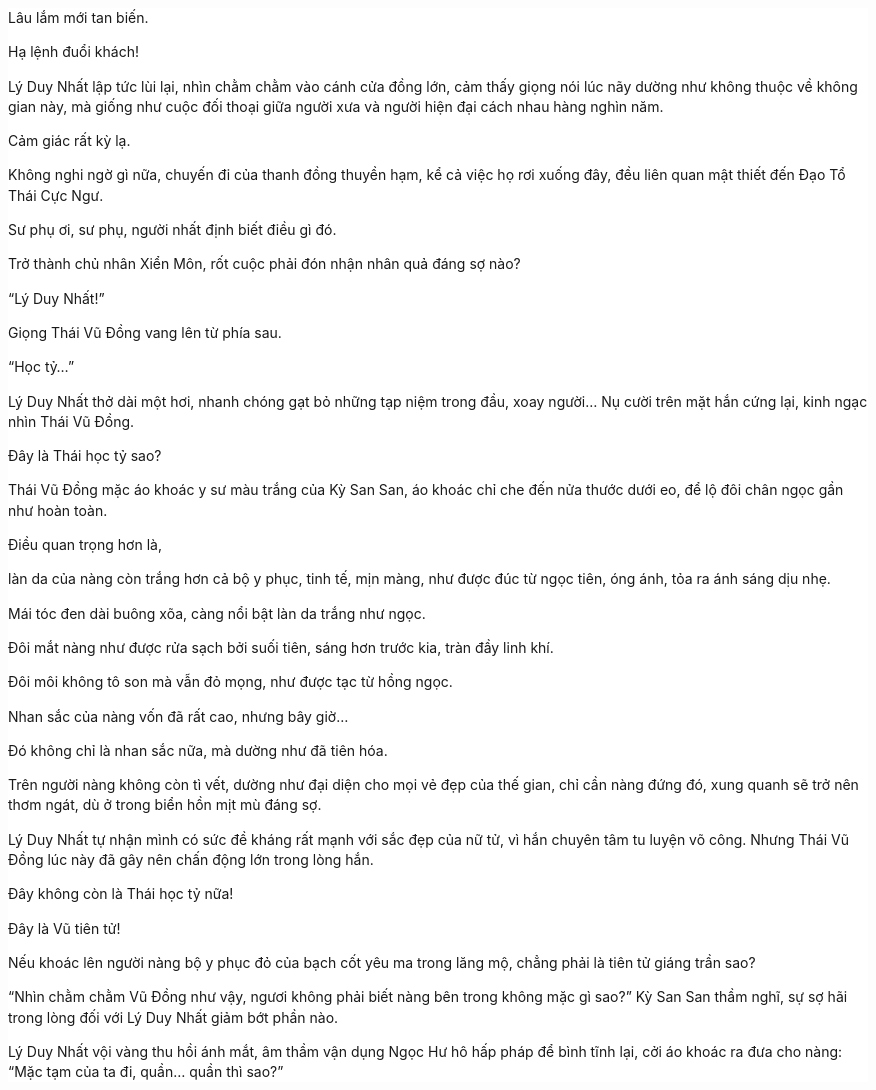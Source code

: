Lâu lắm mới tan biến.

Hạ lệnh đuổi khách!

Lý Duy Nhất lập tức lùi lại, nhìn chằm chằm vào cánh cửa đồng lớn, cảm thấy giọng nói lúc nãy dường như không thuộc về không gian này, mà giống như cuộc đối thoại giữa người xưa và người hiện đại cách nhau hàng nghìn năm.

Cảm giác rất kỳ lạ.

Không nghi ngờ gì nữa, chuyến đi của thanh đồng thuyền hạm, kể cả việc họ rơi xuống đây, đều liên quan mật thiết đến Đạo Tổ Thái Cực Ngư.

Sư phụ ơi, sư phụ, người nhất định biết điều gì đó.

Trở thành chủ nhân Xiển Môn, rốt cuộc phải đón nhận nhân quả đáng sợ nào?

“Lý Duy Nhất!”

Giọng Thái Vũ Đồng vang lên từ phía sau.

“Học tỷ…”

Lý Duy Nhất thở dài một hơi, nhanh chóng gạt bỏ những tạp niệm trong đầu, xoay người… Nụ cười trên mặt hắn cứng lại, kinh ngạc nhìn Thái Vũ Đồng.

Đây là Thái học tỷ sao?

Thái Vũ Đồng mặc áo khoác y sư màu trắng của Kỳ San San, áo khoác chỉ che đến nửa thước dưới eo, để lộ đôi chân ngọc gần như hoàn toàn.

Điều quan trọng hơn là,

làn da của nàng còn trắng hơn cả bộ y phục, tinh tế, mịn màng, như được đúc từ ngọc tiên, óng ánh, tỏa ra ánh sáng dịu nhẹ.

Mái tóc đen dài buông xõa, càng nổi bật làn da trắng như ngọc.

Đôi mắt nàng như được rửa sạch bởi suối tiên, sáng hơn trước kia, tràn đầy linh khí.

Đôi môi không tô son mà vẫn đỏ mọng, như được tạc từ hồng ngọc.

Nhan sắc của nàng vốn đã rất cao, nhưng bây giờ…

Đó không chỉ là nhan sắc nữa, mà dường như đã tiên hóa.

Trên người nàng không còn tì vết, dường như đại diện cho mọi vẻ đẹp của thế gian, chỉ cần nàng đứng đó, xung quanh sẽ trở nên thơm ngát, dù ở trong biển hồn mịt mù đáng sợ.

Lý Duy Nhất tự nhận mình có sức đề kháng rất mạnh với sắc đẹp của nữ tử, vì hắn chuyên tâm tu luyện võ công. Nhưng Thái Vũ Đồng lúc này đã gây nên chấn động lớn trong lòng hắn.

Đây không còn là Thái học tỷ nữa!

Đây là Vũ tiên tử!

Nếu khoác lên người nàng bộ y phục đỏ của bạch cốt yêu ma trong lăng mộ, chẳng phải là tiên tử giáng trần sao?

“Nhìn chằm chằm Vũ Đồng như vậy, ngươi không phải biết nàng bên trong không mặc gì sao?” Kỳ San San thầm nghĩ, sự sợ hãi trong lòng đối với Lý Duy Nhất giảm bớt phần nào.

Lý Duy Nhất vội vàng thu hồi ánh mắt, âm thầm vận dụng Ngọc Hư hô hấp pháp để bình tĩnh lại, cởi áo khoác ra đưa cho nàng: “Mặc tạm của ta đi, quần… quần thì sao?”
